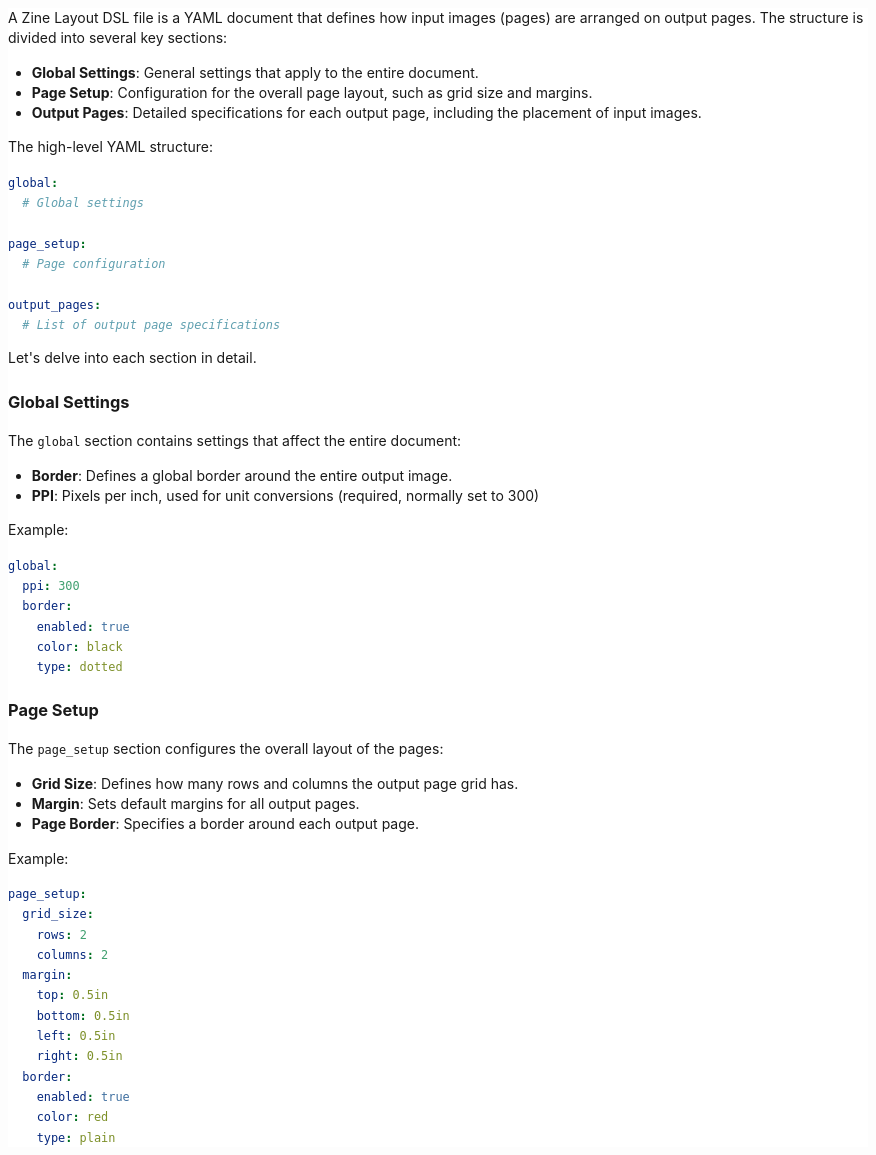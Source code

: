 A Zine Layout DSL file is a YAML document that defines how input images (pages) are arranged on output pages. The structure is divided into several key sections:

- **Global Settings**: General settings that apply to the entire document.
- **Page Setup**: Configuration for the overall page layout, such as grid size and margins.
- **Output Pages**: Detailed specifications for each output page, including the placement of input images.

The high-level YAML structure:

```yaml
global:
  # Global settings

page_setup:
  # Page configuration

output_pages:
  # List of output page specifications
```

Let's delve into each section in detail.

### Global Settings

The `global` section contains settings that affect the entire document:

- **Border**: Defines a global border around the entire output image.
- **PPI**: Pixels per inch, used for unit conversions (required, normally set to 300)

Example:

```yaml
global:
  ppi: 300
  border:
    enabled: true
    color: black
    type: dotted
```

### Page Setup

The `page_setup` section configures the overall layout of the pages:

- **Grid Size**: Defines how many rows and columns the output page grid has.
- **Margin**: Sets default margins for all output pages.
- **Page Border**: Specifies a border around each output page.

Example:

```yaml
page_setup:
  grid_size:
    rows: 2
    columns: 2
  margin:
    top: 0.5in
    bottom: 0.5in
    left: 0.5in
    right: 0.5in
  border:
    enabled: true
    color: red
    type: plain
```
